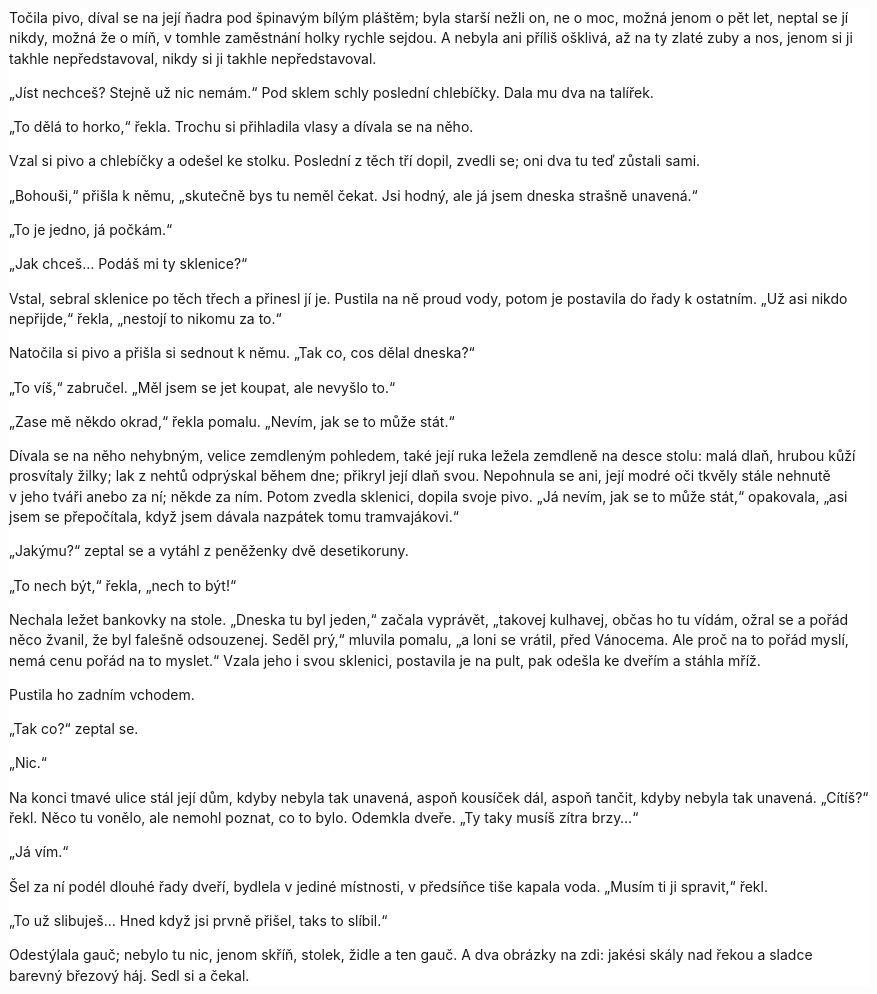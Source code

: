 Točila pivo, díval se na její ňadra pod špinavým bílým pláštěm; byla starší nežli on, ne o moc, možná jenom o pět let, neptal se jí nikdy, možná že o míň, v tomhle zaměstnání holky rychle sejdou. A nebyla ani příliš ošklivá, až na ty zlaté zuby a nos, jenom si ji takhle nepředstavoval, nikdy si ji takhle nepředstavoval.

„Jíst nechceš? Stejně už nic nemám.“ Pod sklem schly poslední chlebíčky. Dala mu dva na talířek.

„To dělá to horko,“ řekla. Trochu si přihladila vlasy a dívala se na něho.

Vzal si pivo a chlebíčky a odešel ke stolku. Poslední z těch tří dopil, zvedli se; oni dva tu teď zůstali sami.

„Bohouši,“ přišla k němu, „skutečně bys tu neměl čekat. Jsi hodný, ale já jsem dneska strašně unavená.“

„To je jedno, já počkám.“

„Jak chceš… Podáš mi ty sklenice?“

Vstal, sebral sklenice po těch třech a přinesl jí je. Pustila na ně proud vody, potom je postavila do řady k ostatním. „Už asi nikdo nepřijde,“ řekla, „nestojí to nikomu za to.“

Natočila si pivo a přišla si sednout k němu. „Tak co, cos dělal dneska?“

„To víš,“ zabručel. „Měl jsem se jet koupat, ale nevyšlo to.“

„Zase mě někdo okrad,“ řekla pomalu. „Nevím, jak se to může stát.“

Dívala se na něho nehybným, velice zemdleným pohledem, také její ruka ležela zemdleně na desce stolu: malá dlaň, hrubou kůží prosvítaly žilky; lak z nehtů odprýskal během dne; přikryl její dlaň svou. Nepohnula se ani, její modré oči tkvěly stále nehnutě v jeho tváři anebo za ní; někde za ním. Potom zvedla sklenici, dopila svoje pivo. „Já nevím, jak se to může stát,“ opakovala, „asi jsem se přepočítala, když jsem dávala nazpátek tomu tramvajákovi.“

„Jakýmu?“ zeptal se a vytáhl z peněženky dvě desetikoruny.

„To nech být,“ řekla, „nech to být!“

Nechala ležet bankovky na stole. „Dneska tu byl jeden,“ začala vyprávět, „takovej kulhavej, občas ho tu vídám, ožral se a pořád něco žvanil, že byl falešně odsouzenej. Seděl prý,“ mluvila pomalu, „a loni se vrátil, před Vánocema. Ale proč na to pořád myslí, nemá cenu pořád na to myslet.“ Vzala jeho i svou sklenici, postavila je na pult, pak odešla ke dveřím a stáhla mříž.

Pustila ho zadním vchodem.

„Tak co?“ zeptal se.

„Nic.“

Na konci tmavé ulice stál její dům, kdyby nebyla tak unavená, aspoň kousíček dál, aspoň tančit, kdyby nebyla tak unavená. „Cítíš?“ řekl. Něco tu vonělo, ale nemohl poznat, co to bylo. Odemkla dveře. „Ty taky musíš zítra brzy…“

„Já vím.“

Šel za ní podél dlouhé řady dveří, bydlela v jediné místnosti, v předsíňce tiše kapala voda. „Musím ti ji spravit,“ řekl.

„To už slibuješ… Hned když jsi prvně přišel, taks to slíbil.“

Odestýlala gauč; nebylo tu nic, jenom skříň, stolek, židle a ten gauč. A dva obrázky na zdi: jakési skály nad řekou a sladce barevný březový háj. Sedl si a čekal.
